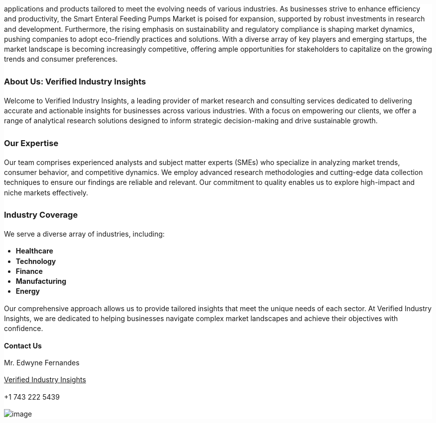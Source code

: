 applications and products tailored to meet the evolving needs of various industries. As businesses strive to enhance efficiency and productivity, the Smart Enteral Feeding Pumps Market is poised for expansion, supported by robust investments in research and development. Furthermore, the rising emphasis on sustainability and regulatory compliance is shaping market dynamics, pushing companies to adopt eco-friendly practices and solutions. With a diverse array of key players and emerging startups, the market landscape is becoming increasingly competitive, offering ample opportunities for stakeholders to capitalize on the growing trends and consumer preferences.</p><h3>About Us: Verified Industry Insights</h3><p>Welcome to Verified Industry Insights, a leading provider of market research and consulting services dedicated to delivering accurate and actionable insights for businesses across various industries. With a focus on empowering our clients, we offer a range of analytical research solutions designed to inform strategic decision-making and drive sustainable growth.</p><h3>Our Expertise</h3><p>Our team comprises experienced analysts and subject matter experts (SMEs) who specialize in analyzing market trends, consumer behavior, and competitive dynamics. We employ advanced research methodologies and cutting-edge data collection techniques to ensure our findings are reliable and relevant. Our commitment to quality enables us to explore high-impact and niche markets effectively.</p><h3>Industry Coverage</h3><p>We serve a diverse array of industries, including:</p><ul><li><strong>Healthcare</strong></li><li><strong>Technology</strong></li><li><strong>Finance</strong></li><li><strong>Manufacturing</strong></li><li><strong>Energy</strong></li></ul><p>Our comprehensive approach allows us to provide tailored insights that meet the unique needs of each sector. At Verified Industry Insights, we are dedicated to helping businesses navigate complex market landscapes and achieve their objectives with confidence.</p><p><strong>Contact Us</strong></p><p>Mr. Edwyne Fernandes</p><p><a href="https://www.verifiedindustryinsights.com/">Verified Industry Insights</a></p><p>+1 743 222 5439</p>
![image](https://github.com/user-attachments/assets/eb96d8c1-8a9c-4795-9581-eaf5ad75b0dd)
